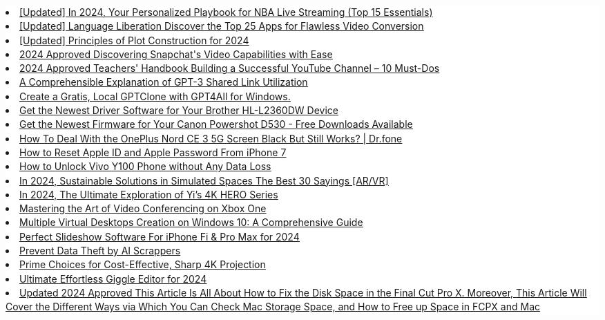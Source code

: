 <li><a href="https://fox-glue.techidaily.com/updated-in-2024-your-personalized-playbook-for-nba-live-streaming-top-15-essentials/"><u>[Updated] In 2024, Your Personalized Playbook for NBA Live Streaming (Top 15 Essentials)</u></a></li>
<li><a href="https://extra-approaches.techidaily.com/updated-language-liberation-discover-the-top-25-apps-for-flawless-video-conversion/"><u>[Updated] Language Liberation  Discover the Top 25 Apps for Flawless Video Conversion</u></a></li>
<li><a href="https://fox-glue.techidaily.com/updated-principles-of-plot-construction-for-2024/"><u>[Updated] Principles of Plot Construction for 2024</u></a></li>
<li><a href="https://snapchat-videos.techidaily.com/2024-approved-discovering-snapchats-video-capabilities-with-ease/"><u>2024 Approved  Discovering Snapchat's Video Capabilities with Ease</u></a></li>
<li><a href="https://youtube-tips.techidaily.com/approved-teachers-handbook-building-a-successful-youtube-channel-10-must-dos/"><u>2024 Approved  Teachers' Handbook  Building a Successful YouTube Channel – 10 Must-Dos</u></a></li>
<li><a href="https://tech-hub.techidaily.com/a-comprehensible-explanation-of-gpt-3-shared-link-utilization/"><u>A Comprehensible Explanation of GPT-3 Shared Link Utilization</u></a></li>
<li><a href="https://win11-tips.techidaily.com/1719364670351-create-a-gratis-local-gptclone-with-gpt4all-for-windows/"><u>Create a Gratis, Local GPTClone with GPT4All for Windows.</u></a></li>
<li><a href="https://hardware-help.techidaily.com/get-the-newest-driver-software-for-your-brother-hl-l2360dw-device/"><u>Get the Newest Driver Software for Your Brother HL-L2360DW Device</u></a></li>
<li><a href="https://driver-download.techidaily.com/get-the-newest-firmware-for-your-canon-powershot-d530-free-downloads-available/"><u>Get the Newest Firmware for Your Canon Powershot D530 - Free Downloads Available</u></a></li>
<li><a href="https://change-location.techidaily.com/how-to-deal-with-the-oneplus-nord-ce-3-5g-screen-black-but-still-works-drfone-by-drfone-fix-android-problems-fix-android-problems/"><u>How To Deal With the OnePlus Nord CE 3 5G Screen Black But Still Works? | Dr.fone</u></a></li>
<li><a href="https://apple-account.techidaily.com/how-to-reset-apple-id-and-apple-password-from-iphone-7-by-drfone-ios/"><u>How to Reset Apple ID and Apple Password From iPhone 7</u></a></li>
<li><a href="https://android-unlock.techidaily.com/how-to-unlock-vivo-y100-phone-without-any-data-loss-by-drfone-android/"><u>How to Unlock Vivo Y100 Phone without Any Data Loss</u></a></li>
<li><a href="https://fox-glue.techidaily.com/in-2024-sustainable-solutions-in-simulated-spaces-the-best-30-sayings-arvr/"><u>In 2024, Sustainable Solutions in Simulated Spaces  The Best 30 Sayings [AR/VR]</u></a></li>
<li><a href="https://fox-glue.techidaily.com/in-2024-the-ultimate-exploration-of-yis-4k-hero-series/"><u>In 2024, The Ultimate Exploration of Yi’s 4K HERO Series</u></a></li>
<li><a href="https://extra-information.techidaily.com/mastering-the-art-of-video-conferencing-on-xbox-one/"><u>Mastering the Art of Video Conferencing on Xbox One</u></a></li>
<li><a href="https://tech-haven.techidaily.com/multiple-virtual-desktops-creation-on-windows-10-a-comprehensive-guide/"><u>Multiple Virtual Desktops Creation on Windows 10: A Comprehensive Guide</u></a></li>
<li><a href="https://fox-glue.techidaily.com/perfect-slideshow-software-for-iphone-fi-and-pro-max-for-2024/"><u>Perfect Slideshow Software For iPhone Fi & Pro Max for 2024</u></a></li>
<li><a href="https://tech-haven.techidaily.com/prevent-data-theft-by-ai-scrappers/"><u>Prevent Data Theft by AI Scrappers</u></a></li>
<li><a href="https://fox-glue.techidaily.com/prime-choices-for-cost-effective-sharp-4k-projection/"><u>Prime Choices for Cost-Effective, Sharp 4K Projection</u></a></li>
<li><a href="https://fox-glue.techidaily.com/ultimate-effortless-giggle-editor-for-2024/"><u>Ultimate Effortless Giggle Editor for 2024</u></a></li>
<li><a href="https://smart-video-creator.techidaily.com/updated-2024-approved-this-article-is-all-about-how-to-fix-the-disk-space-in-the-final-cut-pro-x-moreover-this-article-will-cover-the-different-ways-via-whi/"><u>Updated 2024 Approved This Article Is All About How to Fix the Disk Space in the Final Cut Pro X. Moreover, This Article Will Cover the Different Ways via Which You Can Check Mac Storage Space, and How to Free up Space in FCPX and Mac</u></a></li>
</ul></div>
